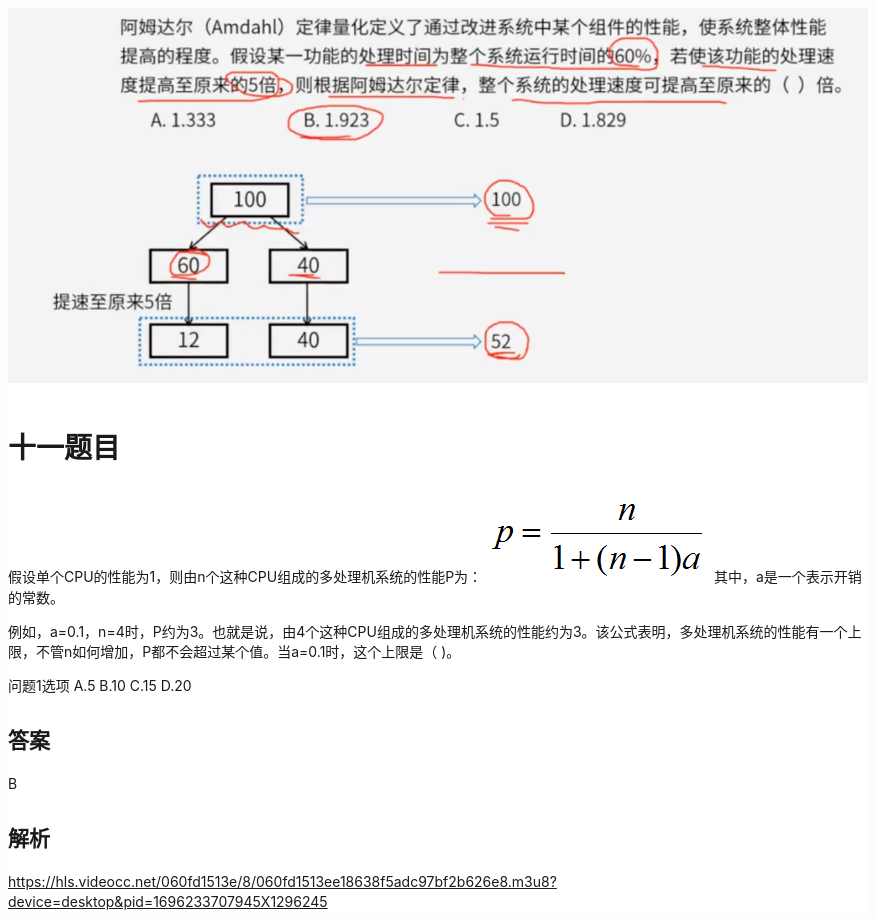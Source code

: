 ![image-20231002144222904](系统配置与性能评价.assets/image-20231002144222904.png)



# 十一题目

假设单个CPU的性能为1，则由n个这种CPU组成的多处理机系统的性能P为：
![img](系统配置与性能评价.assets/dd68f391ace8431bb908ffc3ae217139_.png)
其中，a是一个表示开销的常数。

例如，a=0.1，n=4时，P约为3。也就是说，由4个这种CPU组成的多处理机系统的性能约为3。该公式表明，多处理机系统的性能有一个上限，不管n如何增加，P都不会超过某个值。当a=0.1时，这个上限是（ )。

问题1选项
A.5
B.10
C.15
D.20

## 答案

B

## 解析

https://hls.videocc.net/060fd1513e/8/060fd1513ee18638f5adc97bf2b626e8.m3u8?device=desktop&pid=1696233707945X1296245
